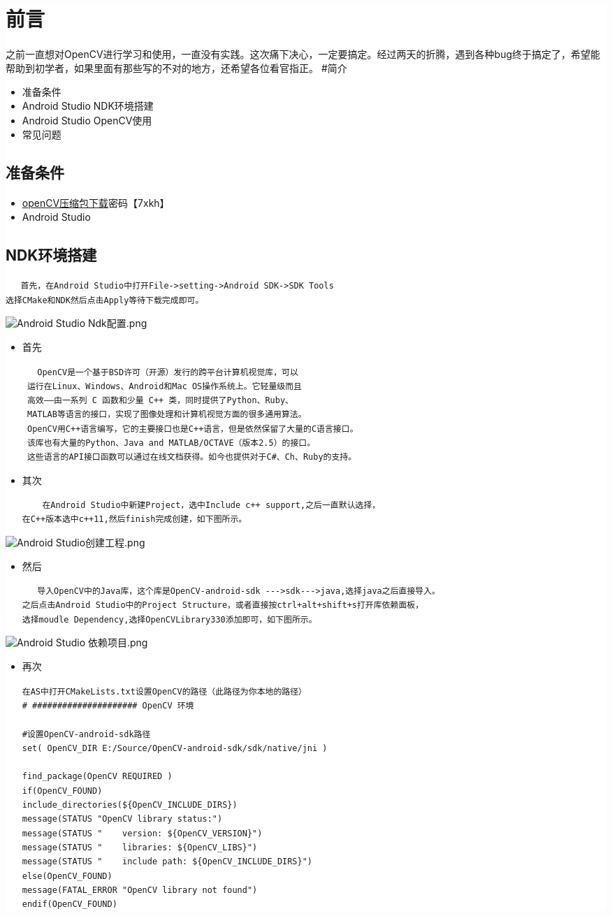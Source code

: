 # 前言
 之前一直想对OpenCV进行学习和使用，一直没有实践。这次痛下决心，一定要搞定。经过两天的折腾，遇到各种bug终于搞定了，希望能帮助到初学者，如果里面有那些写的不对的地方，还希望各位看官指正。
#简介
  * 准备条件
  * Android Studio NDK环境搭建
  * Android Studio OpenCV使用
  * 常见问题

## 准备条件
   + [openCV压缩包下载](https://pan.baidu.com/s/1pMNObsZ)密码【7xkh】
   + Android Studio
## NDK环境搭建
       首先，在Android Studio中打开File->setting->Android SDK->SDK Tools
    选择CMake和NDK然后点击Apply等待下载完成即可。
 ![Android Studio Ndk配置.png](http://upload-images.jianshu.io/upload_images/1716569-f3db8a0991ccb129.png?imageMogr2/auto-orient/strip%7CimageView2/2/w/1240)
 + 首先

          OpenCV是一个基于BSD许可（开源）发行的跨平台计算机视觉库，可以
        运行在Linux、Windows、Android和Mac OS操作系统上。它轻量级而且
        高效——由一系列 C 函数和少量 C++ 类，同时提供了Python、Ruby、
        MATLAB等语言的接口，实现了图像处理和计算机视觉方面的很多通用算法。
        OpenCV用C++语言编写，它的主要接口也是C++语言，但是依然保留了大量的C语言接口。
        该库也有大量的Python、Java and MATLAB/OCTAVE（版本2.5）的接口。
        这些语言的API接口函数可以通过在线文档获得。如今也提供对于C#、Ch、Ruby的支持。
+ 其次

          在Android Studio中新建Project，选中Include c++ support,之后一直默认选择，
      在C++版本选中c++11,然后finish完成创建，如下图所示。
![Android Studio创建工程.png](http://upload-images.jianshu.io/upload_images/1716569-3f43cc05dac1b245.png?imageMogr2/auto-orient/strip%7CimageView2/2/w/1240)

+ 然后

         导入OpenCV中的Java库，这个库是OpenCV-android-sdk --->sdk--->java,选择java之后直接导入。
      之后点击Android Studio中的Project Structure，或者直接按ctrl+alt+shift+s打开库依赖面板，
      选择moudle Dependency,选择OpenCVLibrary330添加即可，如下图所示。
![Android Studio 依赖项目.png](http://upload-images.jianshu.io/upload_images/1716569-eea5e8241e3995fb.png?imageMogr2/auto-orient/strip%7CimageView2/2/w/1240)

+ 再次
  
      在AS中打开CMakeLists.txt设置OpenCV的路径（此路径为你本地的路径）
      # ##################### OpenCV 环境 
     
      #设置OpenCV-android-sdk路径
      set( OpenCV_DIR E:/Source/OpenCV-android-sdk/sdk/native/jni )

      find_package(OpenCV REQUIRED )
      if(OpenCV_FOUND)
      include_directories(${OpenCV_INCLUDE_DIRS})
      message(STATUS "OpenCV library status:")
      message(STATUS "    version: ${OpenCV_VERSION}")
      message(STATUS "    libraries: ${OpenCV_LIBS}")
      message(STATUS "    include path: ${OpenCV_INCLUDE_DIRS}")
      else(OpenCV_FOUND)
      message(FATAL_ERROR "OpenCV library not found")
      endif(OpenCV_FOUND)
